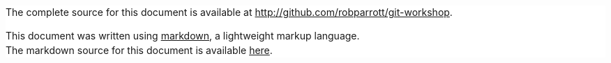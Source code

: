 The complete source for this document is available at
<http://github.com/robparrott/git-workshop>.

This document was written using [markdown][], a lightweight markup language.  
The markdown source for this document is available [here][source].

[source]: gitworkshop.txt
[markdown]: http://daringfireball.net/projects/markdown/





[msysgit]: http://code.google.com/p/msysgit/
